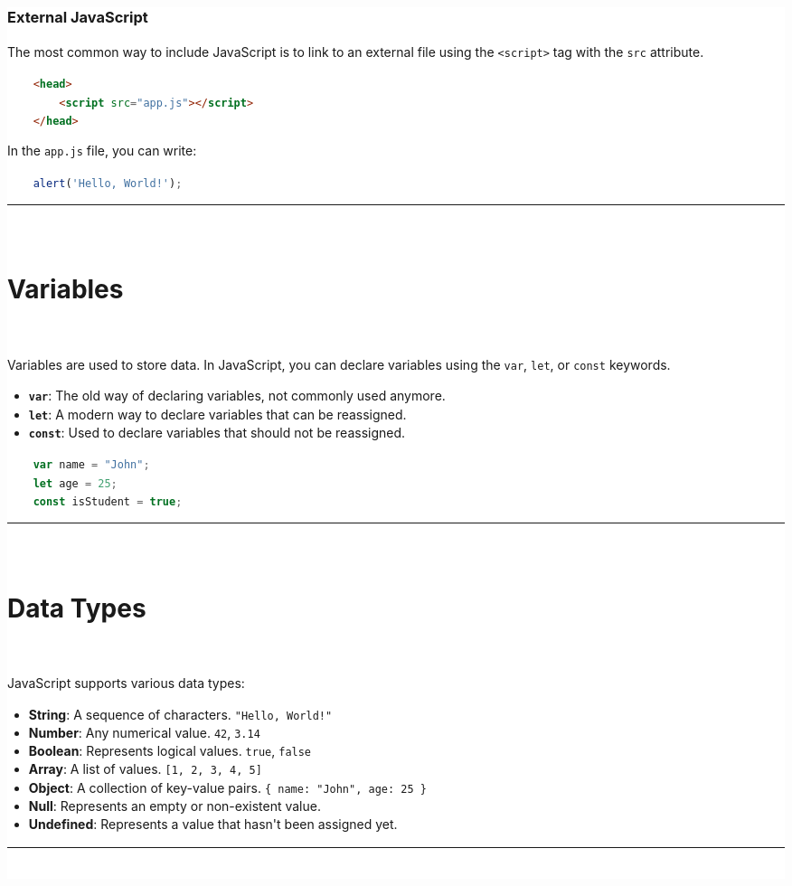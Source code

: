 ### **External JavaScript**
The most common way to include JavaScript is to link to an external file using the `<script>` tag with the `src` attribute.

```html
    <head>
        <script src="app.js"></script>
    </head>
```

In the `app.js` file, you can write:

```javascript
    alert('Hello, World!');
```

---
&nbsp;

# Variables
&nbsp;

Variables are used to store data. In JavaScript, you can declare variables using the `var`, `let`, or `const` keywords.

- **`var`**: The old way of declaring variables, not commonly used anymore.
- **`let`**: A modern way to declare variables that can be reassigned.
- **`const`**: Used to declare variables that should not be reassigned.

```javascript
    var name = "John";
    let age = 25;
    const isStudent = true;
```

---
&nbsp;

# Data Types
&nbsp;

JavaScript supports various data types:

- **String**: A sequence of characters. `"Hello, World!"`
- **Number**: Any numerical value. `42`, `3.14`
- **Boolean**: Represents logical values. `true`, `false`
- **Array**: A list of values. `[1, 2, 3, 4, 5]`
- **Object**: A collection of key-value pairs. `{ name: "John", age: 25 }`
- **Null**: Represents an empty or non-existent value.
- **Undefined**: Represents a value that hasn't been assigned yet.

---
&nbsp;
